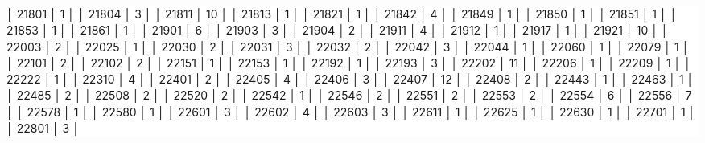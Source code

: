 │ 21801 │ 1 │
│ 21804 │ 3 │
│ 21811 │ 10 │
│ 21813 │ 1 │
│ 21821 │ 1 │
│ 21842 │ 4 │
│ 21849 │ 1 │
│ 21850 │ 1 │
│ 21851 │ 1 │
│ 21853 │ 1 │
│ 21861 │ 1 │
│ 21901 │ 6 │
│ 21903 │ 3 │
│ 21904 │ 2 │
│ 21911 │ 4 │
│ 21912 │ 1 │
│ 21917 │ 1 │
│ 21921 │ 10 │
│ 22003 │ 2 │
│ 22025 │ 1 │
│ 22030 │ 2 │
│ 22031 │ 3 │
│ 22032 │ 2 │
│ 22042 │ 3 │
│ 22044 │ 1 │
│ 22060 │ 1 │
│ 22079 │ 1 │
│ 22101 │ 2 │
│ 22102 │ 2 │
│ 22151 │ 1 │
│ 22153 │ 1 │
│ 22192 │ 1 │
│ 22193 │ 3 │
│ 22202 │ 11 │
│ 22206 │ 1 │
│ 22209 │ 1 │
│ 22222 │ 1 │
│ 22310 │ 4 │
│ 22401 │ 2 │
│ 22405 │ 4 │
│ 22406 │ 3 │
│ 22407 │ 12 │
│ 22408 │ 2 │
│ 22443 │ 1 │
│ 22463 │ 1 │
│ 22485 │ 2 │
│ 22508 │ 2 │
│ 22520 │ 2 │
│ 22542 │ 1 │
│ 22546 │ 2 │
│ 22551 │ 2 │
│ 22553 │ 2 │
│ 22554 │ 6 │
│ 22556 │ 7 │
│ 22578 │ 1 │
│ 22580 │ 1 │
│ 22601 │ 3 │
│ 22602 │ 4 │
│ 22603 │ 3 │
│ 22611 │ 1 │
│ 22625 │ 1 │
│ 22630 │ 1 │
│ 22701 │ 1 │
│ 22801 │ 3 │